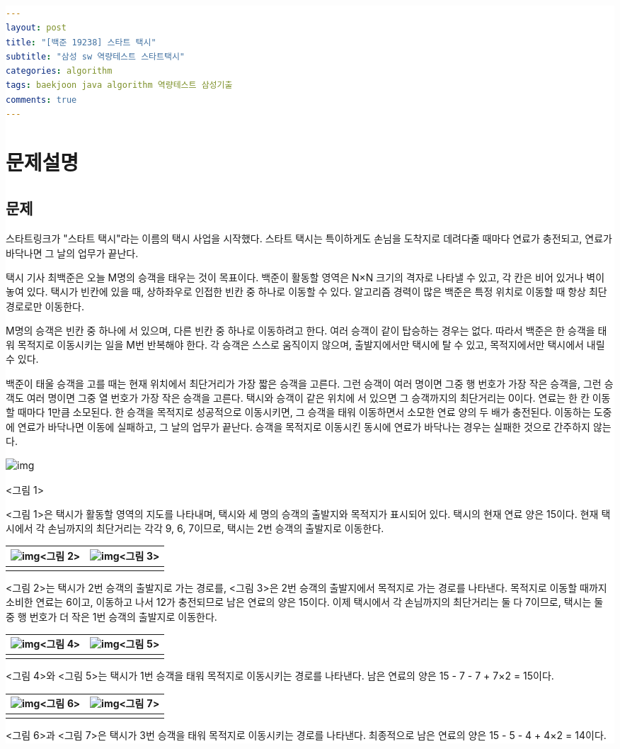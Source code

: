 ```yaml
---
layout: post
title: "[백준 19238] 스타트 택시"
subtitle: "삼성 sw 역량테스트 스타트택시"
categories: algorithm
tags: baekjoon java algorithm 역량테스트 삼성기출
comments: true
---
```


# 문제설명

## 문제

스타트링크가 "스타트 택시"라는 이름의 택시 사업을 시작했다. 스타트 택시는 특이하게도 손님을 도착지로 데려다줄 때마다 연료가 충전되고, 연료가 바닥나면 그 날의 업무가 끝난다.

택시 기사 최백준은 오늘 M명의 승객을 태우는 것이 목표이다. 백준이 활동할 영역은 N×N 크기의 격자로 나타낼 수 있고, 각 칸은 비어 있거나 벽이 놓여 있다. 택시가 빈칸에 있을 때, 상하좌우로 인접한 빈칸 중 하나로 이동할 수 있다. 알고리즘 경력이 많은 백준은 특정 위치로 이동할 때 항상 최단경로로만 이동한다.

M명의 승객은 빈칸 중 하나에 서 있으며, 다른 빈칸 중 하나로 이동하려고 한다. 여러 승객이 같이 탑승하는 경우는 없다. 따라서 백준은 한 승객을 태워 목적지로 이동시키는 일을 M번 반복해야 한다. 각 승객은 스스로 움직이지 않으며, 출발지에서만 택시에 탈 수 있고, 목적지에서만 택시에서 내릴 수 있다.

백준이 태울 승객을 고를 때는 현재 위치에서 최단거리가 가장 짧은 승객을 고른다. 그런 승객이 여러 명이면 그중 행 번호가 가장 작은 승객을, 그런 승객도 여러 명이면 그중 열 번호가 가장 작은 승객을 고른다. 택시와 승객이 같은 위치에 서 있으면 그 승객까지의 최단거리는 0이다. 연료는 한 칸 이동할 때마다 1만큼 소모된다. 한 승객을 목적지로 성공적으로 이동시키면, 그 승객을 태워 이동하면서 소모한 연료 양의 두 배가 충전된다. 이동하는 도중에 연료가 바닥나면 이동에 실패하고, 그 날의 업무가 끝난다. 승객을 목적지로 이동시킨 동시에 연료가 바닥나는 경우는 실패한 것으로 간주하지 않는다.

![img](https://upload.acmicpc.net/b4dfd78f-5276-44a4-a1f1-a5ccde6fbc8b/-/preview/)

<그림 1>

<그림 1>은 택시가 활동할 영역의 지도를 나타내며, 택시와 세 명의 승객의 출발지와 목적지가 표시되어 있다. 택시의 현재 연료 양은 15이다. 현재 택시에서 각 손님까지의 최단거리는 각각 9, 6, 7이므로, 택시는 2번 승객의 출발지로 이동한다.

| ![img](https://upload.acmicpc.net/3a0360d0-7aa4-4f6e-89aa-8f29ceb3db8d/-/preview/)<그림 2> | ![img](https://upload.acmicpc.net/fb1d41e5-a420-4957-8fe8-1a6f822b284e/-/preview/)<그림 3> |
| ------------------------------------------------------------ | ------------------------------------------------------------ |
|                                                              |                                                              |

<그림 2>는 택시가 2번 승객의 출발지로 가는 경로를, <그림 3>은 2번 승객의 출발지에서 목적지로 가는 경로를 나타낸다. 목적지로 이동할 때까지 소비한 연료는 6이고, 이동하고 나서 12가 충전되므로 남은 연료의 양은 15이다. 이제 택시에서 각 손님까지의 최단거리는 둘 다 7이므로, 택시는 둘 중 행 번호가 더 작은 1번 승객의 출발지로 이동한다.

| ![img](https://upload.acmicpc.net/a4ad059c-f909-4cf2-a401-9d72a69a2549/-/preview/)<그림 4> | ![img](https://upload.acmicpc.net/3abc49bb-33a3-4828-a6c3-1be22fd3967d/-/preview/)<그림 5> |
| ------------------------------------------------------------ | ------------------------------------------------------------ |
|                                                              |                                                              |

<그림 4>와 <그림 5>는 택시가 1번 승객을 태워 목적지로 이동시키는 경로를 나타낸다. 남은 연료의 양은 15 - 7 - 7 + 7×2 = 15이다.

| ![img](https://upload.acmicpc.net/86aa0566-f468-4343-a83d-d978f0120cec/-/preview/)<그림 6> | ![img](https://upload.acmicpc.net/aebc9d40-2c56-4e6c-b914-d8d9b55f8ff5/-/preview/)<그림 7> |
| ------------------------------------------------------------ | ------------------------------------------------------------ |
|                                                              |                                                              |

<그림 6>과 <그림 7>은 택시가 3번 승객을 태워 목적지로 이동시키는 경로를 나타낸다. 최종적으로 남은 연료의 양은 15 - 5 - 4 + 4×2 = 14이다.
